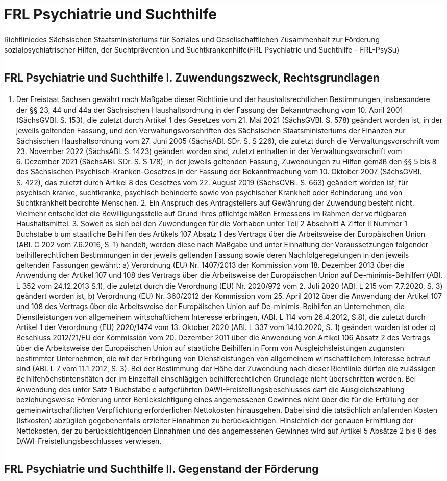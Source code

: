 # FRL Psychiatrie und Suchthilfe

Richtliniedes Sächsischen Staatsministeriums für Soziales und Gesellschaftlichen Zusammenhalt zur Förderung sozialpsychiatrischer Hilfen, der Suchtprävention und Suchtkrankenhilfe(FRL Psychiatrie und Suchthilfe – FRL-PsySu)

## FRL Psychiatrie und Suchthilfe I. Zuwendungszweck, Rechtsgrundlagen

1. Der Freistaat Sachsen gewährt nach Maßgabe dieser Richtlinie und der haushaltsrechtlichen Bestimmungen, insbesondere der §§ 23, 44 und 44a der Sächsischen Haushaltsordnung in der Fassung der Bekanntmachung vom 10. April 2001 (SächsGVBl. S. 153), die zuletzt durch Artikel 1 des Gesetzes vom 21. Mai 2021 (SächsGVBl. S. 578) geändert worden ist, in der jeweils geltenden Fassung, und den Verwaltungsvorschriften des Sächsischen Staatsministeriums der Finanzen zur Sächsischen Haushaltsordnung vom 27. Juni 2005 (SächsABl. SDr. S. S 226), die zuletzt durch die Verwaltungsvorschrift vom 23. November 2022 (SächsABl. S. 1423) geändert worden sind, zuletzt enthalten in der Verwaltungsvorschrift vom 6. Dezember 2021 (SächsABl. SDr. S. S 178), in der jeweils geltenden Fassung, Zuwendungen zu Hilfen gemäß den §§ 5 bis 8 des Sächsischen Psychisch-Kranken-Gesetzes in der Fassung der Bekanntmachung vom 10. Oktober 2007 (SächsGVBl. S. 422), das zuletzt durch Artikel 8 des Gesetzes vom 22. August 2019 (SächsGVBl. S. 663) geändert worden ist, für psychisch kranke, suchtkranke, psychisch behinderte sowie von psychischer Krankheit oder Behinderung und von Suchtkrankheit bedrohte Menschen. 2. Ein Anspruch des Antragstellers auf Gewährung der Zuwendung besteht nicht. Vielmehr entscheidet die Bewilligungsstelle auf Grund ihres pflichtgemäßen Ermessens im Rahmen der verfügbaren Haushaltsmittel. 3. Soweit es sich bei den Zuwendungen für die Vorhaben unter Teil 2 Abschnitt A Ziffer II Nummer 1 Buchstabe b um staatliche Beihilfen des Artikels 107 Absatz 1 des Vertrags über die Arbeitsweise der Europäischen Union (ABl. C 202 vom 7.6.2016, S. 1) handelt, werden diese nach Maßgabe und unter Einhaltung der Voraussetzungen folgender beihilferechtlichen Bestimmungen in der jeweils geltenden Fassung sowie deren Nachfolgeregelungen in den jeweils geltenden Fassungen gewährt: a) Verordnung (EU) Nr. 1407/2013 der Kommission vom 18. Dezember 2013 über die Anwendung der Artikel 107 und 108 des Vertrags über die Arbeitsweise der Europäischen Union auf De-minimis-Beihilfen (ABl. L 352 vom 24.12.2013 S.1), die zuletzt durch die Verordnung (EU) Nr. 2020/972 vom 2. Juli 2020 (ABl. L 215 vom 7.7.2020, S. 3) geändert worden ist, b) Verordnung (EU) Nr. 360/2012 der Kommission vom 25. April 2012 über die Anwendung der Artikel 107 und 108 des Vertrags über die Arbeitsweise der Europäischen Union auf De-minimis-Beihilfen an Unternehmen, die Dienstleistungen von allgemeinem wirtschaftlichem Interesse erbringen, (ABl. L 114 vom 26.4.2012, S.8), die zuletzt durch Artikel 1 der Verordnung (EU) 2020/1474 vom 13. Oktober 2020 (ABl. L 337 vom 14.10.2020, S. 1) geändert worden ist oder c) Beschluss 2012/21/EU der Kommission vom 20. Dezember 2011 über die Anwendung von Artikel 106 Absatz 2 des Vertrags über die Arbeitsweise der Europäischen Union auf staatliche Beihilfen in Form von Ausgleichsleistungen zugunsten bestimmter Unternehmen, die mit der Erbringung von Dienstleistungen von allgemeinem wirtschaftlichem Interesse betraut sind (ABl. L 7 vom 11.1.2012, S. 3). Bei der Bestimmung der Höhe der Zuwendung nach dieser Richtlinie dürfen die zulässigen Beihilfehöchstintensitäten der im Einzelfall einschlägigen beihilferechtlichen Grundlage nicht überschritten werden. Bei Anwendung des unter Satz 1 Buchstabe c aufgeführten DAWI-Freistellungsbeschlusses darf die Ausgleichszahlung beziehungsweise Förderung unter Berücksichtigung eines angemessenen Gewinnes nicht über die für die Erfüllung der gemeinwirtschaftlichen Verpflichtung erforderlichen Nettokosten hinausgehen. Dabei sind die tatsächlich anfallenden Kosten (Istkosten) abzüglich gegebenenfalls erzielter Einnahmen zu berücksichtigen. Hinsichtlich der genauen Ermittlung der Nettokosten, der zu berücksichtigenden Einnahmen und des angemessenen Gewinnes wird auf Artikel 5 Absätze 2 bis 8 des DAWI-Freistellungsbeschlusses verwiesen. 
## FRL Psychiatrie und Suchthilfe II. Gegenstand der Förderung
